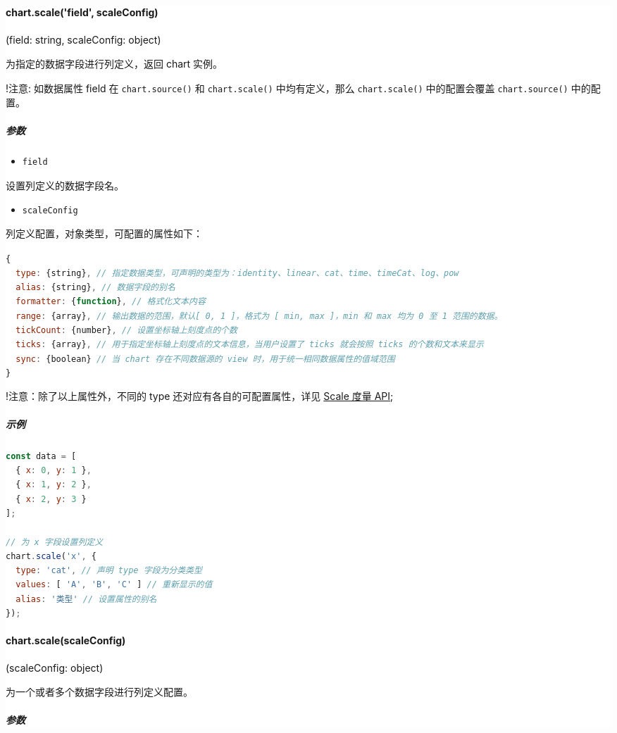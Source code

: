 #### chart.scale('field', scaleConfig)

(field: string, scaleConfig: object)

为指定的数据字段进行列定义，返回 chart 实例。

!注意: 如数据属性 field 在 `chart.source()` 和 `chart.scale()` 中均有定义，那么 `chart.scale()` 中的配置会覆盖 `chart.source()` 中的配置。 

##### 参数

- `field`

设置列定义的数据字段名。

- `scaleConfig`

列定义配置，对象类型，可配置的属性如下：

```js
{
  type: {string}, // 指定数据类型，可声明的类型为：identity、linear、cat、time、timeCat、log、pow
  alias: {string}, // 数据字段的别名
  formatter: {function}, // 格式化文本内容
  range: {array}, // 输出数据的范围，默认[ 0, 1 ]，格式为 [ min, max ]，min 和 max 均为 0 至 1 范围的数据。
  tickCount: {number}, // 设置坐标轴上刻度点的个数
  ticks: {array}, // 用于指定坐标轴上刻度点的文本信息，当用户设置了 ticks 就会按照 ticks 的个数和文本来显示
  sync: {boolean} // 当 chart 存在不同数据源的 view 时，用于统一相同数据属性的值域范围
}
```

!注意：除了以上属性外，不同的 type 还对应有各自的可配置属性，详见 [Scale 度量 API](./scale.html); 

##### 示例

```js
const data = [
  { x: 0, y: 1 },
  { x: 1, y: 2 },
  { x: 2, y: 3 }
];

// 为 x 字段设置列定义
chart.scale('x', {
  type: 'cat', // 声明 type 字段为分类类型
  values: [ 'A', 'B', 'C' ] // 重新显示的值
  alias: '类型' // 设置属性的别名  
});
```

#### chart.scale(scaleConfig)

(scaleConfig: object)

为一个或者多个数据字段进行列定义配置。

##### 参数
